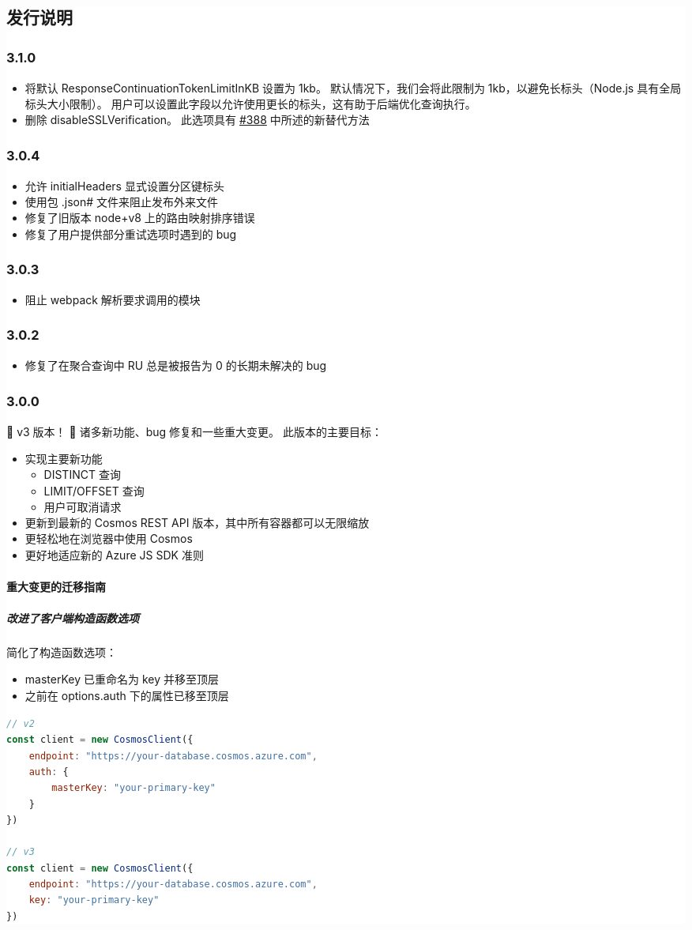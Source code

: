 ## <a name="release-notes"></a>发行说明

### <a name="310"></a><a name="3.1.0"></a>3.1.0
* 将默认 ResponseContinuationTokenLimitInKB 设置为 1kb。 默认情况下，我们会将此限制为 1kb，以避免长标头（Node.js 具有全局标头大小限制）。 用户可以设置此字段以允许使用更长的标头，这有助于后端优化查询执行。
* 删除 disableSSLVerification。 此选项具有 [#388](https://github.com/Azure/azure-cosmos-js/pull/388) 中所述的新替代方法

### <a name="304"></a><a name="3.0.4"></a>3.0.4
* 允许 initialHeaders 显式设置分区键标头
* 使用包 .json# 文件来阻止发布外来文件
* 修复了旧版本 node+v8 上的路由映射排序错误
* 修复了用户提供部分重试选项时遇到的 bug

### <a name="303"></a><a name="3.0.3"></a>3.0.3
* 阻止 webpack 解析要求调用的模块

### <a name="302"></a><a name="3.0.2"></a>3.0.2
* 修复了在聚合查询中 RU 总是被报告为 0 的长期未解决的 bug

### <a name="300"></a><a name="3.0.0"></a>3.0.0

🎉 v3 版本！ 🎉 诸多新功能、bug 修复和一些重大变更。 此版本的主要目标：

* 实现主要新功能
  * DISTINCT 查询
  * LIMIT/OFFSET 查询
  * 用户可取消请求
* 更新到最新的 Cosmos REST API 版本，其中所有容器都可以无限缩放
* 更轻松地在浏览器中使用 Cosmos
* 更好地适应新的 Azure JS SDK 准则

#### <a name="migration-guide-for-breaking-changes"></a>重大变更的迁移指南
##### <a name="improved-client-constructor-options"></a>改进了客户端构造函数选项

简化了构造函数选项：

* masterKey 已重命名为 key 并移至顶层
* 之前在 options.auth 下的属性已移至顶层

``` js
// v2
const client = new CosmosClient({
    endpoint: "https://your-database.cosmos.azure.com",
    auth: {
        masterKey: "your-primary-key"
    }
})

// v3
const client = new CosmosClient({
    endpoint: "https://your-database.cosmos.azure.com",
    key: "your-primary-key"
})
```
